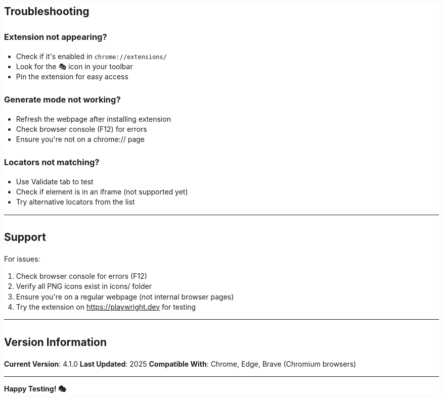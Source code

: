 
## Troubleshooting

### Extension not appearing?
- Check if it's enabled in `chrome://extensions/`
- Look for the 🎭 icon in your toolbar
- Pin the extension for easy access

### Generate mode not working?
- Refresh the webpage after installing extension
- Check browser console (F12) for errors
- Ensure you're not on a chrome:// page

### Locators not matching?
- Use Validate tab to test
- Check if element is in an iframe (not supported yet)
- Try alternative locators from the list

---

## Support

For issues:
1. Check browser console for errors (F12)
2. Verify all PNG icons exist in icons/ folder
3. Ensure you're on a regular webpage (not internal browser pages)
4. Try the extension on https://playwright.dev for testing

---

## Version Information

**Current Version**: 4.1.0
**Last Updated**: 2025
**Compatible With**: Chrome, Edge, Brave (Chromium browsers)

---

**Happy Testing! 🎭**
